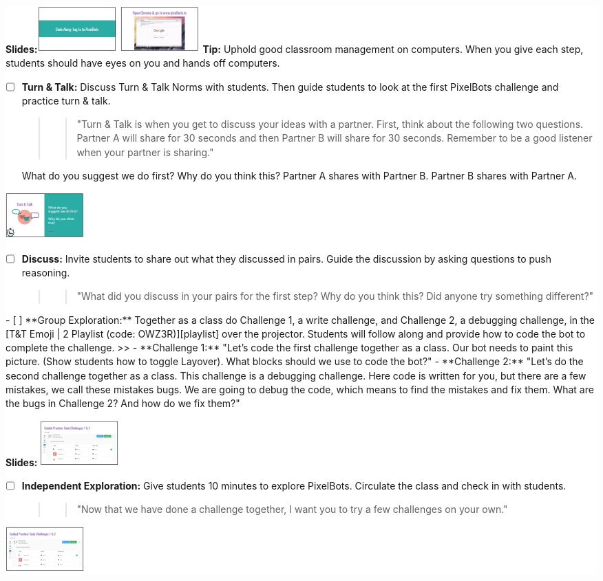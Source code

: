 <note> **Slides:**![slides](./images/codealong.png)
**Tip:** Uphold good classroom management on computers. When you give each step, students should have eyes on you and hands off computers.</note>


- [ ] **Turn & Talk:** Discuss Turn & Talk Norms with students. Then guide students to look at the first PixelBots challenge and practice turn & talk.
  >>"Turn & Talk is when you get to discuss your ideas with a partner. First, think about the following two questions. Partner A will share for 30 seconds and then Partner B will share for 30 seconds. Remember to be a good listener when your partner is sharing."

  <iconp type='question'>What do you suggest we do first? Why do you think this?</iconp>
  <iconp type='answer'>Partner A shares with Partner B.</iconp>
  <iconp type='answer'>Partner B shares with Partner A.</iconp>

<note> ![slides](./images/turntalk.png)</note>

- [ ] **Discuss:** Invite students to share out what they discussed in pairs. Guide the discussion by asking questions to push reasoning.
  >>"What did you discuss in your pairs for the first step? Why do you think this? Did anyone try something different?"

<pagebreak/>
- [ ] **Group Exploration:** Together as a class do Challenge 1, a write challenge, and Challenge 2, a debugging challenge, in the [T&T Emoji | 2 Playlist (code: OWZ3R)][playlist] over the projector. Students will follow along and provide how to code the bot to complete the challenge.  
  >> - **Challenge 1:** "Let’s code the first challenge together as a class. Our bot needs to paint this picture. (Show students how to toggle Layover). What blocks should we use to code the bot?"
  - **Challenge 2:** "Let’s do the second challenge together as a class. This challenge is a debugging challenge. Here code is written for you, but there are a few mistakes, we call these mistakes bugs. We are going to debug the code, which means to find the mistakes and fix them. What are the bugs in Challenge 2? And how do we fix them?"

<note>**Slides:** ![slides](./images/groupexploration.png)</note>

- [ ] **Independent Exploration:** Give students 10 minutes to explore PixelBots. Circulate the class and check in with students.
  >>"Now that we have done a challenge together, I want you to try a few challenges on your own."

<note>![slides](./images/groupexploration.png)</note>


[slides]: https://docs.google.com/presentation/d/1JNd7RDzdUGTFr9si7Q3b0Cs-4ccW4Kdc0xyVKprZEN4/edit?usp=sharing
[playlist]: http://www.pixelbots.io/OWZ3R
[exit]: http://www.pixelbots.io/Y7922
[mathemoji]: http://www.pixelbots.io/B2G8N